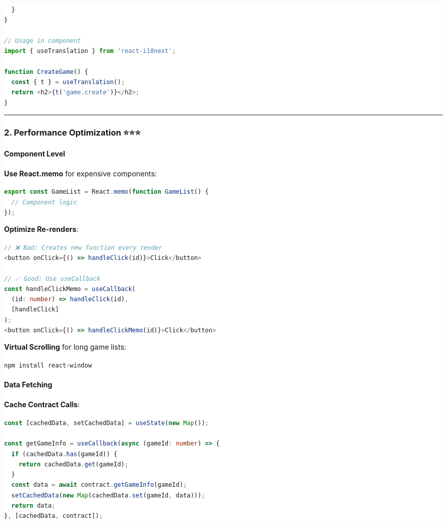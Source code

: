 ```typescript
  }
}

// Usage in component
import { useTranslation } from 'react-i18next';

function CreateGame() {
  const { t } = useTranslation();
  return <h2>{t('game.create')}</h2>;
}
```

---

### 2. Performance Optimization ⭐⭐⭐

#### Component Level

**Use React.memo** for expensive components:
```typescript
export const GameList = React.memo(function GameList() {
  // Component logic
});
```

**Optimize Re-renders**:
```typescript
// ❌ Bad: Creates new function every render
<button onClick={() => handleClick(id)}>Click</button>

// ✅ Good: Use useCallback
const handleClickMemo = useCallback(
  (id: number) => handleClick(id),
  [handleClick]
);
<button onClick={() => handleClickMemo(id)}>Click</button>
```

**Virtual Scrolling** for long game lists:
```bash
npm install react-window
```

#### Data Fetching

**Cache Contract Calls**:
```typescript
const [cachedData, setCachedData] = useState(new Map());

const getGameInfo = useCallback(async (gameId: number) => {
  if (cachedData.has(gameId)) {
    return cachedData.get(gameId);
  }
  const data = await contract.getGameInfo(gameId);
  setCachedData(new Map(cachedData.set(gameId, data)));
  return data;
}, [cachedData, contract]);
```
